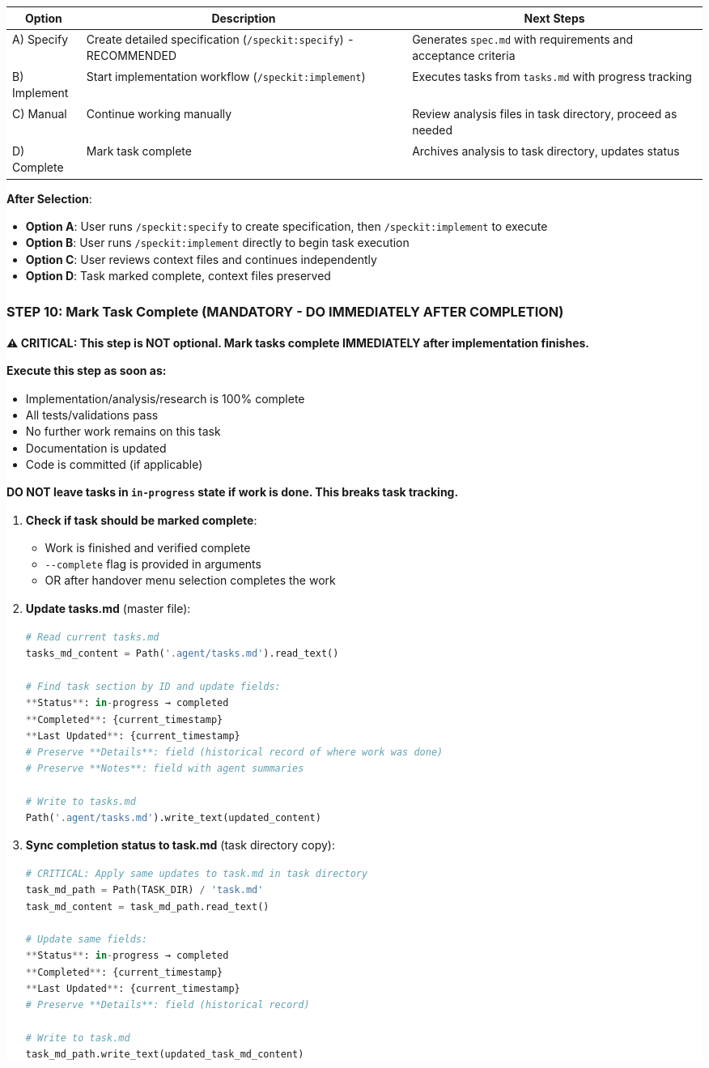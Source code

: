| Option | Description | Next Steps |
|--------|-------------|-----------|
| A) Specify | Create detailed specification (`/speckit:specify`) - RECOMMENDED | Generates `spec.md` with requirements and acceptance criteria |
| B) Implement | Start implementation workflow (`/speckit:implement`) | Executes tasks from `tasks.md` with progress tracking |
| C) Manual | Continue working manually | Review analysis files in task directory, proceed as needed |
| D) Complete | Mark task complete | Archives analysis to task directory, updates status |

**After Selection**:
- **Option A**: User runs `/speckit:specify` to create specification, then `/speckit:implement` to execute
- **Option B**: User runs `/speckit:implement` directly to begin task execution
- **Option C**: User reviews context files and continues independently
- **Option D**: Task marked complete, context files preserved

### STEP 10: Mark Task Complete (MANDATORY - DO IMMEDIATELY AFTER COMPLETION)

**⚠️ CRITICAL: This step is NOT optional. Mark tasks complete IMMEDIATELY after implementation finishes.**

**Execute this step as soon as:**
- Implementation/analysis/research is 100% complete
- All tests/validations pass
- No further work remains on this task
- Documentation is updated
- Code is committed (if applicable)

**DO NOT leave tasks in `in-progress` state if work is done. This breaks task tracking.**

1. **Check if task should be marked complete**:
   - Work is finished and verified complete
   - `--complete` flag is provided in arguments
   - OR after handover menu selection completes the work

2. **Update tasks.md** (master file):
   ```python
   # Read current tasks.md
   tasks_md_content = Path('.agent/tasks.md').read_text()

   # Find task section by ID and update fields:
   **Status**: in-progress → completed
   **Completed**: {current_timestamp}
   **Last Updated**: {current_timestamp}
   # Preserve **Details**: field (historical record of where work was done)
   # Preserve **Notes**: field with agent summaries

   # Write to tasks.md
   Path('.agent/tasks.md').write_text(updated_content)
   ```

3. **Sync completion status to task.md** (task directory copy):
   ```python
   # CRITICAL: Apply same updates to task.md in task directory
   task_md_path = Path(TASK_DIR) / 'task.md'
   task_md_content = task_md_path.read_text()

   # Update same fields:
   **Status**: in-progress → completed
   **Completed**: {current_timestamp}
   **Last Updated**: {current_timestamp}
   # Preserve **Details**: field (historical record)

   # Write to task.md
   task_md_path.write_text(updated_task_md_content)
   ```